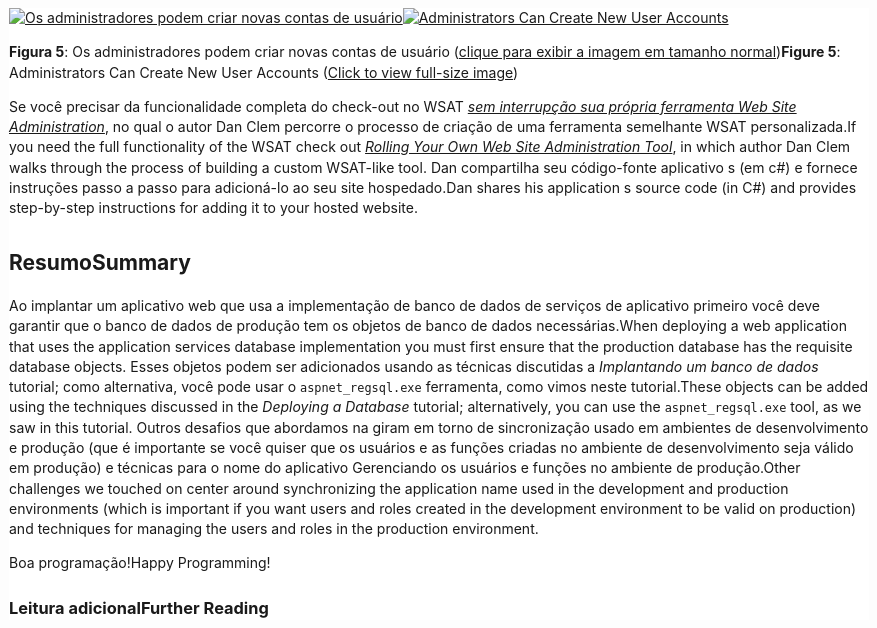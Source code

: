 
<span data-ttu-id="a58e1-250">[![Os administradores podem criar novas contas de usuário](configuring-a-website-that-uses-application-services-cs/_static/image14.jpg)](configuring-a-website-that-uses-application-services-cs/_static/image13.jpg)</span><span class="sxs-lookup"><span data-stu-id="a58e1-250">[![Administrators Can Create New User Accounts](configuring-a-website-that-uses-application-services-cs/_static/image14.jpg)](configuring-a-website-that-uses-application-services-cs/_static/image13.jpg)</span></span>

<span data-ttu-id="a58e1-251">**Figura 5**: Os administradores podem criar novas contas de usuário ([clique para exibir a imagem em tamanho normal](configuring-a-website-that-uses-application-services-cs/_static/image15.jpg))</span><span class="sxs-lookup"><span data-stu-id="a58e1-251">**Figure 5**: Administrators Can Create New User Accounts ([Click to view full-size image](configuring-a-website-that-uses-application-services-cs/_static/image15.jpg))</span></span>


<span data-ttu-id="a58e1-252">Se você precisar da funcionalidade completa do check-out no WSAT [ *sem interrupção sua própria ferramenta Web Site Administration*](http://aspnet.4guysfromrolla.com/articles/052307-1.aspx), no qual o autor Dan Clem percorre o processo de criação de uma ferramenta semelhante WSAT personalizada.</span><span class="sxs-lookup"><span data-stu-id="a58e1-252">If you need the full functionality of the WSAT check out [*Rolling Your Own Web Site Administration Tool*](http://aspnet.4guysfromrolla.com/articles/052307-1.aspx), in which author Dan Clem walks through the process of building a custom WSAT-like tool.</span></span> <span data-ttu-id="a58e1-253">Dan compartilha seu código-fonte aplicativo s (em c#) e fornece instruções passo a passo para adicioná-lo ao seu site hospedado.</span><span class="sxs-lookup"><span data-stu-id="a58e1-253">Dan shares his application s source code (in C#) and provides step-by-step instructions for adding it to your hosted website.</span></span>

## <a name="summary"></a><span data-ttu-id="a58e1-254">Resumo</span><span class="sxs-lookup"><span data-stu-id="a58e1-254">Summary</span></span>

<span data-ttu-id="a58e1-255">Ao implantar um aplicativo web que usa a implementação de banco de dados de serviços de aplicativo primeiro você deve garantir que o banco de dados de produção tem os objetos de banco de dados necessárias.</span><span class="sxs-lookup"><span data-stu-id="a58e1-255">When deploying a web application that uses the application services database implementation you must first ensure that the production database has the requisite database objects.</span></span> <span data-ttu-id="a58e1-256">Esses objetos podem ser adicionados usando as técnicas discutidas a *Implantando um banco de dados* tutorial; como alternativa, você pode usar o `aspnet_regsql.exe` ferramenta, como vimos neste tutorial.</span><span class="sxs-lookup"><span data-stu-id="a58e1-256">These objects can be added using the techniques discussed in the *Deploying a Database* tutorial; alternatively, you can use the `aspnet_regsql.exe` tool, as we saw in this tutorial.</span></span> <span data-ttu-id="a58e1-257">Outros desafios que abordamos na giram em torno de sincronização usado em ambientes de desenvolvimento e produção (que é importante se você quiser que os usuários e as funções criadas no ambiente de desenvolvimento seja válido em produção) e técnicas para o nome do aplicativo Gerenciando os usuários e funções no ambiente de produção.</span><span class="sxs-lookup"><span data-stu-id="a58e1-257">Other challenges we touched on center around synchronizing the application name used in the development and production environments (which is important if you want users and roles created in the development environment to be valid on production) and techniques for managing the users and roles in the production environment.</span></span>

<span data-ttu-id="a58e1-258">Boa programação!</span><span class="sxs-lookup"><span data-stu-id="a58e1-258">Happy Programming!</span></span>

### <a name="further-reading"></a><span data-ttu-id="a58e1-259">Leitura adicional</span><span class="sxs-lookup"><span data-stu-id="a58e1-259">Further Reading</span></span>
